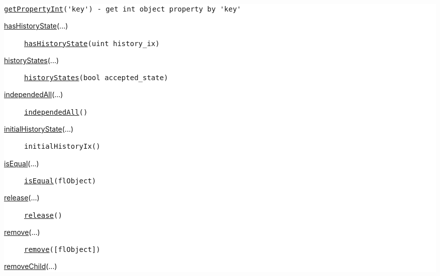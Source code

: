 <pre class="doc" markdown="0"><a href="#fontlab.flPropertyDouble-getPropertyInt">getPropertyInt</a>('key') - get int object property by 'key'</pre>

</dd></dl>
<dl class="function"><dt><a name="flPropertyDouble-hasHistoryState" href="#flPropertyDouble-hasHistoryState"><span class="function-name">hasHistoryState</span></a><span class="argspec">(...)</span></dt><dd>

<pre class="doc" markdown="0"><a href="#fontlab.flPropertyDouble-hasHistoryState">hasHistoryState</a>(uint history_ix)</pre>

</dd></dl>
<dl class="function"><dt><a name="flPropertyDouble-historyStates" href="#flPropertyDouble-historyStates"><span class="function-name">historyStates</span></a><span class="argspec">(...)</span></dt><dd>

<pre class="doc" markdown="0"><a href="#fontlab.flPropertyDouble-historyStates">historyStates</a>(bool accepted_state)</pre>

</dd></dl>
<dl class="function"><dt><a name="flPropertyDouble-independedAll" href="#flPropertyDouble-independedAll"><span class="function-name">independedAll</span></a><span class="argspec">(...)</span></dt><dd>

<pre class="doc" markdown="0"><a href="#fontlab.flPropertyDouble-independedAll">independedAll</a>()</pre>

</dd></dl>
<dl class="function"><dt><a name="flPropertyDouble-initialHistoryState" href="#flPropertyDouble-initialHistoryState"><span class="function-name">initialHistoryState</span></a><span class="argspec">(...)</span></dt><dd>

<pre class="doc" markdown="0">initialHistoryIx()</pre>

</dd></dl>
<dl class="function"><dt><a name="flPropertyDouble-isEqual" href="#flPropertyDouble-isEqual"><span class="function-name">isEqual</span></a><span class="argspec">(...)</span></dt><dd>

<pre class="doc" markdown="0"><a href="#fontlab.flPropertyDouble-isEqual">isEqual</a>(flObject)</pre>

</dd></dl>
<dl class="function"><dt><a name="flPropertyDouble-release" href="#flPropertyDouble-release"><span class="function-name">release</span></a><span class="argspec">(...)</span></dt><dd>

<pre class="doc" markdown="0"><a href="#fontlab.flPropertyDouble-release">release</a>()</pre>

</dd></dl>
<dl class="function"><dt><a name="flPropertyDouble-remove" href="#flPropertyDouble-remove"><span class="function-name">remove</span></a><span class="argspec">(...)</span></dt><dd>

<pre class="doc" markdown="0"><a href="#fontlab.flPropertyDouble-remove">remove</a>([flObject])</pre>

</dd></dl>
<dl class="function"><dt><a name="flPropertyDouble-removeChild" href="#flPropertyDouble-removeChild"><span class="function-name">removeChild</span></a><span class="argspec">(...)</span></dt><dd>
